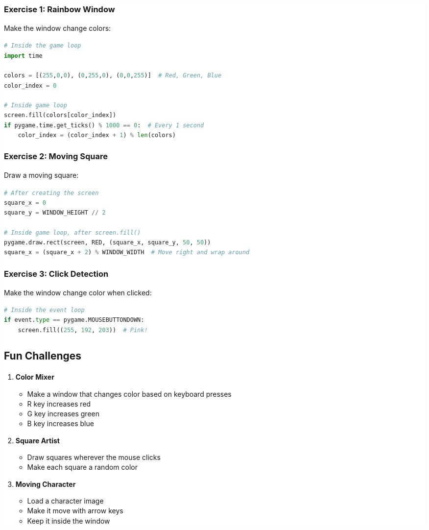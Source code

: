 ### Exercise 1: Rainbow Window
Make the window change colors:
```python
# Inside the game loop
import time

colors = [(255,0,0), (0,255,0), (0,0,255)]  # Red, Green, Blue
color_index = 0

# Inside game loop
screen.fill(colors[color_index])
if pygame.time.get_ticks() % 1000 == 0:  # Every 1 second
    color_index = (color_index + 1) % len(colors)
```

### Exercise 2: Moving Square
Draw a moving square:
```python
# After creating the screen
square_x = 0
square_y = WINDOW_HEIGHT // 2

# Inside game loop, after screen.fill()
pygame.draw.rect(screen, RED, (square_x, square_y, 50, 50))
square_x = (square_x + 2) % WINDOW_WIDTH  # Move right and wrap around
```

### Exercise 3: Click Detection
Make the window change color when clicked:
```python
# Inside the event loop
if event.type == pygame.MOUSEBUTTONDOWN:
    screen.fill((255, 192, 203))  # Pink!
```

## Fun Challenges

1. **Color Mixer**
   - Make a window that changes color based on keyboard presses
   - R key increases red
   - G key increases green
   - B key increases blue

2. **Square Artist**
   - Draw squares wherever the mouse clicks
   - Make each square a random color

3. **Moving Character**
   - Load a character image
   - Make it move with arrow keys
   - Keep it inside the window
